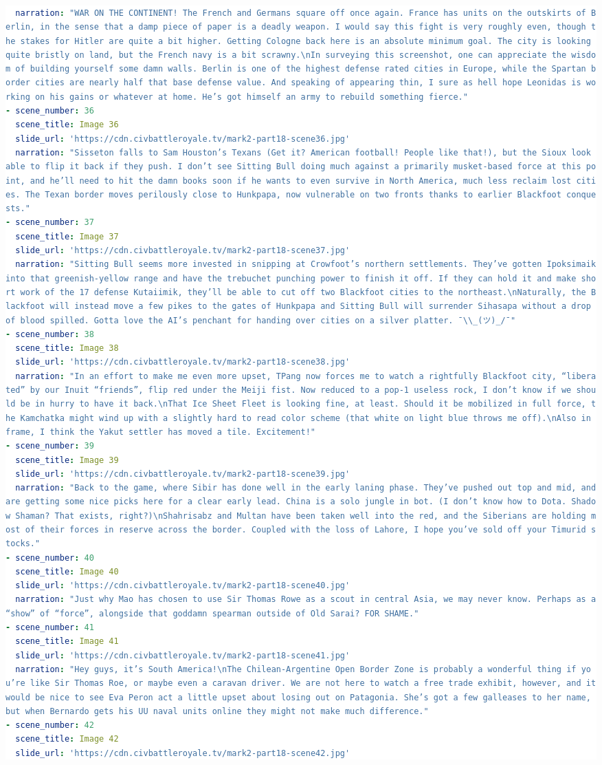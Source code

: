 ```yaml
  narration: "WAR ON THE CONTINENT! The French and Germans square off once again. France has units on the outskirts of Berlin, in the sense that a damp piece of paper is a deadly weapon. I would say this fight is very roughly even, though the stakes for Hitler are quite a bit higher. Getting Cologne back here is an absolute minimum goal. The city is looking quite bristly on land, but the French navy is a bit scrawny.\nIn surveying this screenshot, one can appreciate the wisdom of building yourself some damn walls. Berlin is one of the highest defense rated cities in Europe, while the Spartan border cities are nearly half that base defense value. And speaking of appearing thin, I sure as hell hope Leonidas is working on his gains or whatever at home. He’s got himself an army to rebuild something fierce."
- scene_number: 36
  scene_title: Image 36
  slide_url: 'https://cdn.civbattleroyale.tv/mark2-part18-scene36.jpg'
  narration: "Sisseton falls to Sam Houston’s Texans (Get it? American football! People like that!), but the Sioux look able to flip it back if they push. I don’t see Sitting Bull doing much against a primarily musket-based force at this point, and he’ll need to hit the damn books soon if he wants to even survive in North America, much less reclaim lost cities. The Texan border moves perilously close to Hunkpapa, now vulnerable on two fronts thanks to earlier Blackfoot conquests."
- scene_number: 37
  scene_title: Image 37
  slide_url: 'https://cdn.civbattleroyale.tv/mark2-part18-scene37.jpg'
  narration: "Sitting Bull seems more invested in snipping at Crowfoot’s northern settlements. They’ve gotten Ipoksimaik into that greenish-yellow range and have the trebuchet punching power to finish it off. If they can hold it and make short work of the 17 defense Kutaiimik, they’ll be able to cut off two Blackfoot cities to the northeast.\nNaturally, the Blackfoot will instead move a few pikes to the gates of Hunkpapa and Sitting Bull will surrender Sihasapa without a drop of blood spilled. Gotta love the AI’s penchant for handing over cities on a silver platter. ¯\\_(ツ)_/¯"
- scene_number: 38
  scene_title: Image 38
  slide_url: 'https://cdn.civbattleroyale.tv/mark2-part18-scene38.jpg'
  narration: "In an effort to make me even more upset, TPang now forces me to watch a rightfully Blackfoot city, “liberated” by our Inuit “friends”, flip red under the Meiji fist. Now reduced to a pop-1 useless rock, I don’t know if we should be in hurry to have it back.\nThat Ice Sheet Fleet is looking fine, at least. Should it be mobilized in full force, the Kamchatka might wind up with a slightly hard to read color scheme (that white on light blue throws me off).\nAlso in frame, I think the Yakut settler has moved a tile. Excitement!"
- scene_number: 39
  scene_title: Image 39
  slide_url: 'https://cdn.civbattleroyale.tv/mark2-part18-scene39.jpg'
  narration: "Back to the game, where Sibir has done well in the early laning phase. They’ve pushed out top and mid, and are getting some nice picks here for a clear early lead. China is a solo jungle in bot. (I don’t know how to Dota. Shadow Shaman? That exists, right?)\nShahrisabz and Multan have been taken well into the red, and the Siberians are holding most of their forces in reserve across the border. Coupled with the loss of Lahore, I hope you’ve sold off your Timurid stocks."
- scene_number: 40
  scene_title: Image 40
  slide_url: 'https://cdn.civbattleroyale.tv/mark2-part18-scene40.jpg'
  narration: "Just why Mao has chosen to use Sir Thomas Rowe as a scout in central Asia, we may never know. Perhaps as a “show” of “force”, alongside that goddamn spearman outside of Old Sarai? FOR SHAME."
- scene_number: 41
  scene_title: Image 41
  slide_url: 'https://cdn.civbattleroyale.tv/mark2-part18-scene41.jpg'
  narration: "Hey guys, it’s South America!\nThe Chilean-Argentine Open Border Zone is probably a wonderful thing if you’re like Sir Thomas Roe, or maybe even a caravan driver. We are not here to watch a free trade exhibit, however, and it would be nice to see Eva Peron act a little upset about losing out on Patagonia. She’s got a few galleases to her name, but when Bernardo gets his UU naval units online they might not make much difference."
- scene_number: 42
  scene_title: Image 42
  slide_url: 'https://cdn.civbattleroyale.tv/mark2-part18-scene42.jpg'
```